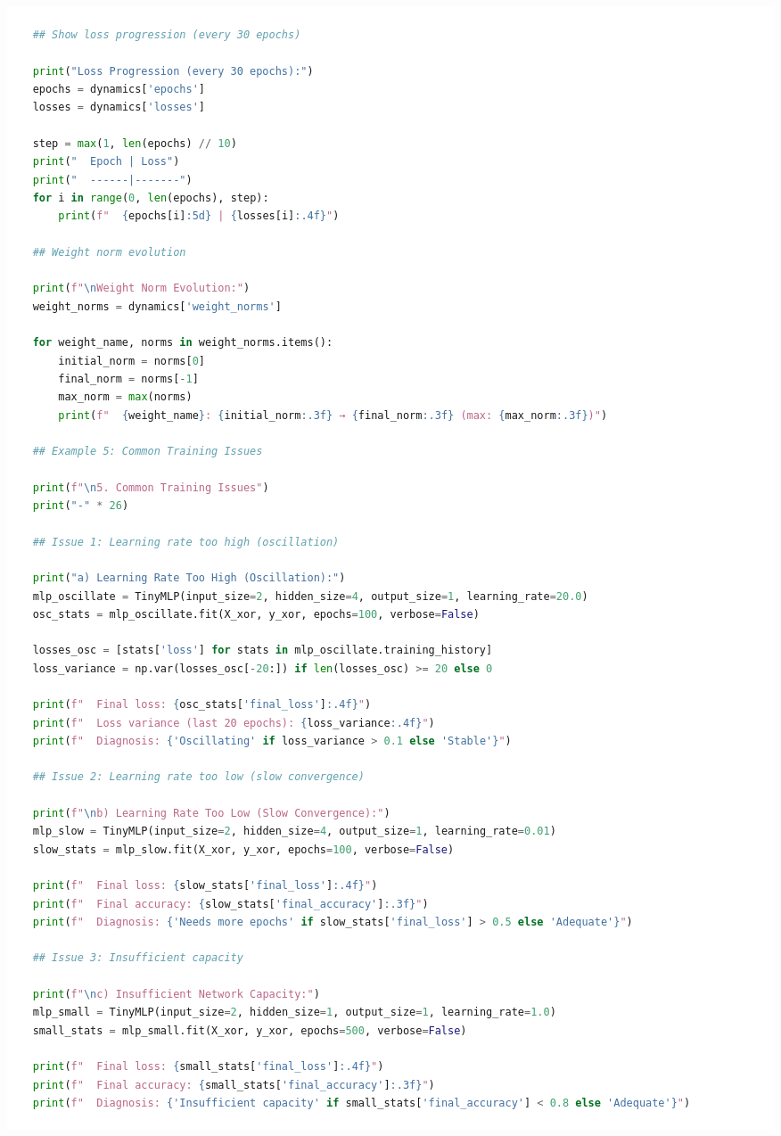 ```python
    
    ## Show loss progression (every 30 epochs)

    print("Loss Progression (every 30 epochs):")
    epochs = dynamics['epochs']
    losses = dynamics['losses']
    
    step = max(1, len(epochs) // 10)
    print("  Epoch | Loss")
    print("  ------|-------")
    for i in range(0, len(epochs), step):
        print(f"  {epochs[i]:5d} | {losses[i]:.4f}")
    
    ## Weight norm evolution

    print(f"\nWeight Norm Evolution:")
    weight_norms = dynamics['weight_norms']
    
    for weight_name, norms in weight_norms.items():
        initial_norm = norms[0]
        final_norm = norms[-1]
        max_norm = max(norms)
        print(f"  {weight_name}: {initial_norm:.3f} → {final_norm:.3f} (max: {max_norm:.3f})")
    
    ## Example 5: Common Training Issues

    print(f"\n5. Common Training Issues")
    print("-" * 26)
    
    ## Issue 1: Learning rate too high (oscillation)

    print("a) Learning Rate Too High (Oscillation):")
    mlp_oscillate = TinyMLP(input_size=2, hidden_size=4, output_size=1, learning_rate=20.0)
    osc_stats = mlp_oscillate.fit(X_xor, y_xor, epochs=100, verbose=False)
    
    losses_osc = [stats['loss'] for stats in mlp_oscillate.training_history]
    loss_variance = np.var(losses_osc[-20:]) if len(losses_osc) >= 20 else 0
    
    print(f"  Final loss: {osc_stats['final_loss']:.4f}")
    print(f"  Loss variance (last 20 epochs): {loss_variance:.4f}")
    print(f"  Diagnosis: {'Oscillating' if loss_variance > 0.1 else 'Stable'}")
    
    ## Issue 2: Learning rate too low (slow convergence)

    print(f"\nb) Learning Rate Too Low (Slow Convergence):")
    mlp_slow = TinyMLP(input_size=2, hidden_size=4, output_size=1, learning_rate=0.01)
    slow_stats = mlp_slow.fit(X_xor, y_xor, epochs=100, verbose=False)
    
    print(f"  Final loss: {slow_stats['final_loss']:.4f}")
    print(f"  Final accuracy: {slow_stats['final_accuracy']:.3f}")
    print(f"  Diagnosis: {'Needs more epochs' if slow_stats['final_loss'] > 0.5 else 'Adequate'}")
    
    ## Issue 3: Insufficient capacity

    print(f"\nc) Insufficient Network Capacity:")
    mlp_small = TinyMLP(input_size=2, hidden_size=1, output_size=1, learning_rate=1.0)
    small_stats = mlp_small.fit(X_xor, y_xor, epochs=500, verbose=False)
    
    print(f"  Final loss: {small_stats['final_loss']:.4f}")
    print(f"  Final accuracy: {small_stats['final_accuracy']:.3f}")
    print(f"  Diagnosis: {'Insufficient capacity' if small_stats['final_accuracy'] < 0.8 else 'Adequate'}")
    
```